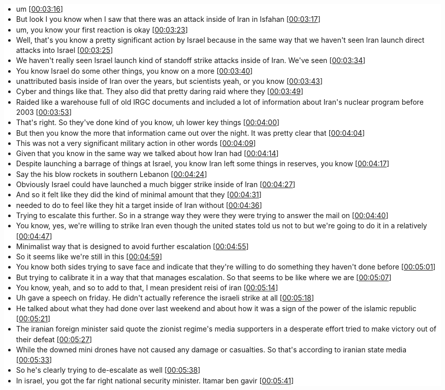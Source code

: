 *  um [[00:03:16](https://www.youtube.com/watch?v=q9pgY0U51qU&t=196.14s)]
*  But look I you know when I saw that there was an attack inside of Iran in Isfahan [[00:03:17](https://www.youtube.com/watch?v=q9pgY0U51qU&t=197.1s)]
*  um, you know your first reaction is okay [[00:03:23](https://www.youtube.com/watch?v=q9pgY0U51qU&t=203.18s)]
*  Well, that's you know a pretty significant action by Israel because in the same way that we haven't seen Iran launch direct attacks into Israel [[00:03:25](https://www.youtube.com/watch?v=q9pgY0U51qU&t=205.5s)]
*  We haven't really seen Israel launch kind of standoff strike attacks inside of Iran. We've seen [[00:03:34](https://www.youtube.com/watch?v=q9pgY0U51qU&t=214.46s)]
*  You know Israel do some other things, you know on a more [[00:03:40](https://www.youtube.com/watch?v=q9pgY0U51qU&t=220.54s)]
*  unattributed basis inside of Iran over the years, but scientists yeah, or you know [[00:03:43](https://www.youtube.com/watch?v=q9pgY0U51qU&t=223.56s)]
*  Cyber and things like that. They also did that pretty daring raid where they [[00:03:49](https://www.youtube.com/watch?v=q9pgY0U51qU&t=229.66s)]
*  Raided like a warehouse full of old IRGC documents and included a lot of information about Iran's nuclear program before 2003 [[00:03:53](https://www.youtube.com/watch?v=q9pgY0U51qU&t=233.42s)]
*  That's right. So they've done kind of you know, uh lower key things [[00:04:00](https://www.youtube.com/watch?v=q9pgY0U51qU&t=240.54s)]
*  But then you know the more that information came out over the night. It was pretty clear that [[00:04:04](https://www.youtube.com/watch?v=q9pgY0U51qU&t=244.62s)]
*  This was not a very significant military action in other words [[00:04:09](https://www.youtube.com/watch?v=q9pgY0U51qU&t=249.82s)]
*  Given that you know in the same way we talked about how Iran had [[00:04:14](https://www.youtube.com/watch?v=q9pgY0U51qU&t=254.62s)]
*  Despite launching a barrage of things at Israel, you know Iran left some things in reserves, you know [[00:04:17](https://www.youtube.com/watch?v=q9pgY0U51qU&t=257.74s)]
*  Say the his blow rockets in southern Lebanon [[00:04:24](https://www.youtube.com/watch?v=q9pgY0U51qU&t=264.06s)]
*  Obviously Israel could have launched a much bigger strike inside of Iran [[00:04:27](https://www.youtube.com/watch?v=q9pgY0U51qU&t=267.1s)]
*  And so it felt like they did the kind of minimal amount that they [[00:04:31](https://www.youtube.com/watch?v=q9pgY0U51qU&t=271.82s)]
*  needed to do to feel like they hit a target inside of Iran without [[00:04:36](https://www.youtube.com/watch?v=q9pgY0U51qU&t=276.54s)]
*  Trying to escalate this further. So in a strange way they were they were trying to answer the mail on [[00:04:40](https://www.youtube.com/watch?v=q9pgY0U51qU&t=280.54s)]
*  You know, yes, we're willing to strike Iran even though the united states told us not to but we're going to do it in a relatively [[00:04:47](https://www.youtube.com/watch?v=q9pgY0U51qU&t=287.58000000000004s)]
*  Minimalist way that is designed to avoid further escalation [[00:04:55](https://www.youtube.com/watch?v=q9pgY0U51qU&t=295.9s)]
*  So it seems like we're still in this [[00:04:59](https://www.youtube.com/watch?v=q9pgY0U51qU&t=299.41999999999996s)]
*  You know both sides trying to save face and indicate that they're willing to do something they haven't done before [[00:05:01](https://www.youtube.com/watch?v=q9pgY0U51qU&t=301.65999999999997s)]
*  But trying to calibrate it in a way that that manages escalation. So that seems to be like where we are [[00:05:07](https://www.youtube.com/watch?v=q9pgY0U51qU&t=307.74s)]
*  You know, yeah, and so to add to that, I mean president reisi of iran [[00:05:14](https://www.youtube.com/watch?v=q9pgY0U51qU&t=314.38s)]
*  Uh gave a speech on friday. He didn't actually reference the israeli strike at all [[00:05:18](https://www.youtube.com/watch?v=q9pgY0U51qU&t=318.7s)]
*  He talked about what they had done over last weekend and about how it was a sign of the power of the islamic republic [[00:05:21](https://www.youtube.com/watch?v=q9pgY0U51qU&t=321.98s)]
*  The iranian foreign minister said quote the zionist regime's media supporters in a desperate effort tried to make victory out of their defeat [[00:05:27](https://www.youtube.com/watch?v=q9pgY0U51qU&t=327.02000000000004s)]
*  While the downed mini drones have not caused any damage or casualties. So that's according to iranian state media [[00:05:33](https://www.youtube.com/watch?v=q9pgY0U51qU&t=333.66s)]
*  So he's clearly trying to de-escalate as well [[00:05:38](https://www.youtube.com/watch?v=q9pgY0U51qU&t=338.78000000000003s)]
*  In israel, you got the far right national security minister. Itamar ben gavir [[00:05:41](https://www.youtube.com/watch?v=q9pgY0U51qU&t=341.18s)]
